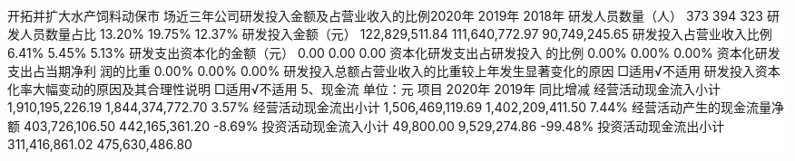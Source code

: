开拓并扩大水产饲料动保市
场近三年公司研发投入金额及占营业收入的比例2020年
2019年
2018年
研发人员数量（人）
373
394
323
研发人员数量占比
13.20%
19.75%
12.37%
研发投入金额（元）
122,829,511.84
111,640,772.97
90,749,245.65
研发投入占营业收入比例
6.41%
5.45%
5.13%
研发支出资本化的金额（元）
0.00
0.00
0.00
资本化研发支出占研发投入
的比例
0.00%
0.00%
0.00%
资本化研发支出占当期净利
润的比重
0.00%
0.00%
0.00%
研发投入总额占营业收入的比重较上年发生显著变化的原因
□适用√不适用
研发投入资本化率大幅变动的原因及其合理性说明
□适用√不适用
5、现金流
单位：元
项目
2020年
2019年
同比增减
经营活动现金流入小计
1,910,195,226.19
1,844,374,772.70
3.57%
经营活动现金流出小计
1,506,469,119.69
1,402,209,411.50
7.44%
经营活动产生的现金流量净
额
403,726,106.50
442,165,361.20
-8.69%
投资活动现金流入小计
49,800.00
9,529,274.86
-99.48%
投资活动现金流出小计
311,416,861.02
475,630,486.80